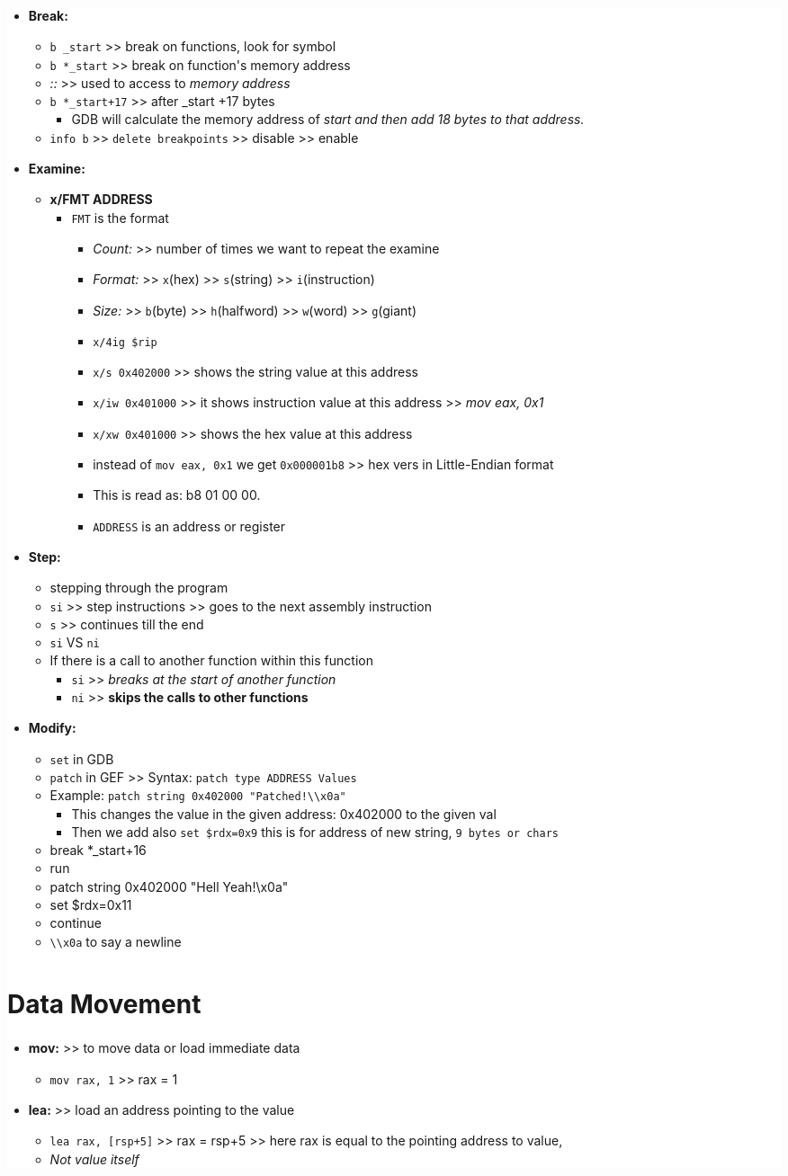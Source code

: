 - **Break:**
    - `b _start` >> break on functions, look for symbol
    - `b *_start` >> break on function's memory address
    - *::* >> used to access to *memory address*
    - `b *_start+17` >> after _start +17 bytes
        - GDB will calculate the memory address of _start and then add 18 bytes to that address._
        &nbsp;
    - `info b` >> `delete breakpoints` >> disable >> enable

- **Examine:**
    - **x/FMT ADDRESS**
        - `FMT` is the format
            - *Count:* >> number of times we want to repeat the examine
            - *Format:* >> `x`(hex) >> `s`(string) >> `i`(instruction)
            - *Size:* >> `b`(byte) >> `h`(halfword) >> `w`(word) >> `g`(giant)
            
            - `x/4ig $rip`
            - `x/s 0x402000` >> shows the string value at this address
            - `x/iw 0x401000` >> it shows instruction value at this address >> *mov eax, 0x1*
            
            - `x/xw 0x401000` >> shows the hex value at this address
            - instead of `mov eax, 0x1` we get `0x000001b8` >> hex vers in Little-Endian format
            - This is read as: b8 01 00 00.
            - `ADDRESS` is an address or register
- **Step:**
    - stepping through the program
    - `si` >> step instructions >> goes to the next assembly instruction
    - `s` >> continues till the end
    - `si` VS `ni`
    - If there is a call to another function within this function
        - `si` >> *breaks at the start of another function*
        - `ni` >> **skips the calls to other functions**
- **Modify:**
    - `set` in GDB
    - `patch` in GEF >> Syntax: `patch type ADDRESS Values`
    - Example: `patch string 0x402000 "Patched!\\x0a"`
        - This changes the value in the given address: 0x402000 to the given val
        - Then we add also `set $rdx=0x9` this is for address of new string, `9 bytes or chars`
    - break *_start+16
    - run
    - patch string 0x402000 "Hell Yeah!\\x0a"
    - set $rdx=0x11
    - continue
    - `\\x0a` to say a newline

# Data Movement
- **mov:** >> to move data or load immediate data
    - `mov rax, 1` >> rax = 1

- **lea:** >> load an address pointing to the value
    - `lea rax, [rsp+5]` >> rax = rsp+5 >> here rax is equal to the pointing address to value,
    - *Not value itself*

